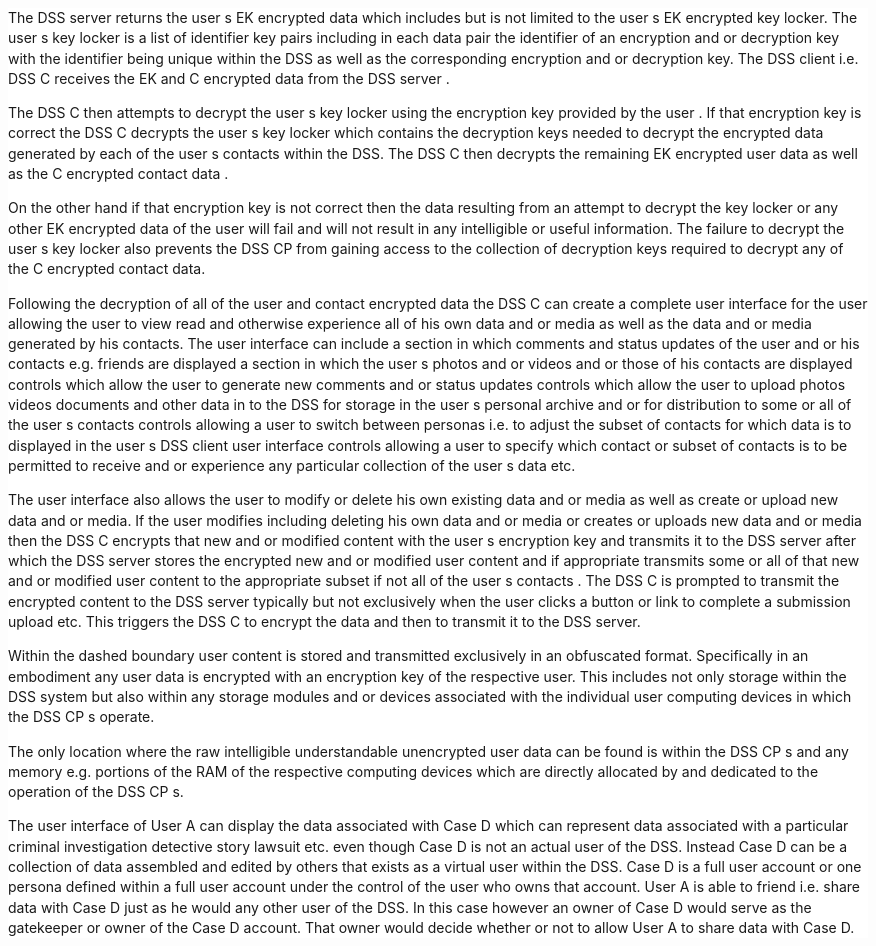 The DSS server returns the user s EK encrypted data which includes but is not limited to the user s EK encrypted key locker. The user s key locker is a list of identifier key pairs including in each data pair the identifier of an encryption and or decryption key with the identifier being unique within the DSS as well as the corresponding encryption and or decryption key. The DSS client i.e. DSS C receives the EK and C encrypted data from the DSS server .

The DSS C then attempts to decrypt the user s key locker using the encryption key provided by the user . If that encryption key is correct the DSS C decrypts the user s key locker which contains the decryption keys needed to decrypt the encrypted data generated by each of the user s contacts within the DSS. The DSS C then decrypts the remaining EK encrypted user data as well as the C encrypted contact data .

On the other hand if that encryption key is not correct then the data resulting from an attempt to decrypt the key locker or any other EK encrypted data of the user will fail and will not result in any intelligible or useful information. The failure to decrypt the user s key locker also prevents the DSS CP from gaining access to the collection of decryption keys required to decrypt any of the C encrypted contact data.

Following the decryption of all of the user and contact encrypted data the DSS C can create a complete user interface for the user allowing the user to view read and otherwise experience all of his own data and or media as well as the data and or media generated by his contacts. The user interface can include a section in which comments and status updates of the user and or his contacts e.g. friends are displayed a section in which the user s photos and or videos and or those of his contacts are displayed controls which allow the user to generate new comments and or status updates controls which allow the user to upload photos videos documents and other data in to the DSS for storage in the user s personal archive and or for distribution to some or all of the user s contacts controls allowing a user to switch between personas i.e. to adjust the subset of contacts for which data is to displayed in the user s DSS client user interface controls allowing a user to specify which contact or subset of contacts is to be permitted to receive and or experience any particular collection of the user s data etc.

The user interface also allows the user to modify or delete his own existing data and or media as well as create or upload new data and or media. If the user modifies including deleting his own data and or media or creates or uploads new data and or media then the DSS C encrypts that new and or modified content with the user s encryption key and transmits it to the DSS server after which the DSS server stores the encrypted new and or modified user content and if appropriate transmits some or all of that new and or modified user content to the appropriate subset if not all of the user s contacts . The DSS C is prompted to transmit the encrypted content to the DSS server typically but not exclusively when the user clicks a button or link to complete a submission upload etc. This triggers the DSS C to encrypt the data and then to transmit it to the DSS server.

Within the dashed boundary user content is stored and transmitted exclusively in an obfuscated format. Specifically in an embodiment any user data is encrypted with an encryption key of the respective user. This includes not only storage within the DSS system but also within any storage modules and or devices associated with the individual user computing devices in which the DSS CP s operate.

The only location where the raw intelligible understandable unencrypted user data can be found is within the DSS CP s and any memory e.g. portions of the RAM of the respective computing devices which are directly allocated by and dedicated to the operation of the DSS CP s.

The user interface of User A can display the data associated with Case D which can represent data associated with a particular criminal investigation detective story lawsuit etc. even though Case D is not an actual user of the DSS. Instead Case D can be a collection of data assembled and edited by others that exists as a virtual user within the DSS. Case D is a full user account or one persona defined within a full user account under the control of the user who owns that account. User A is able to friend i.e. share data with Case D just as he would any other user of the DSS. In this case however an owner of Case D would serve as the gatekeeper or owner of the Case D account. That owner would decide whether or not to allow User A to share data with Case D.
